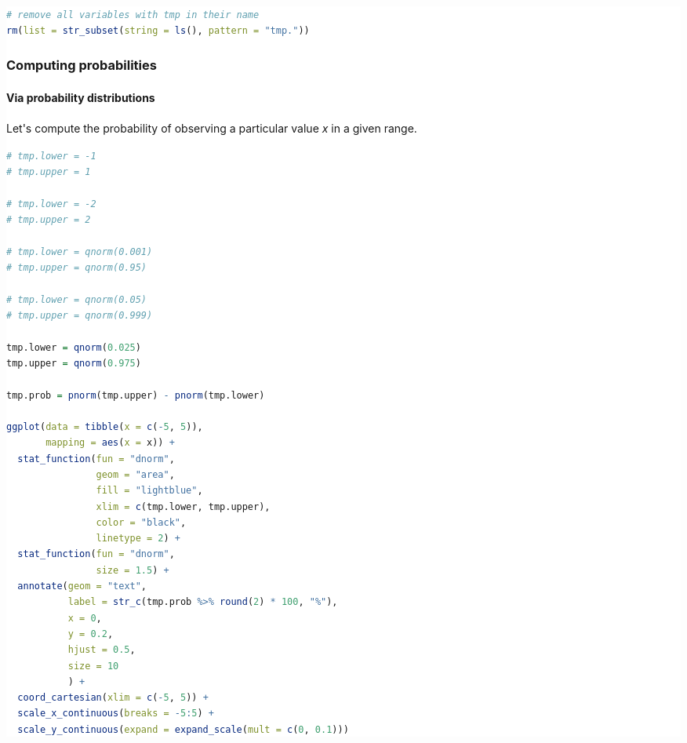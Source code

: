
```r
# remove all variables with tmp in their name 
rm(list = str_subset(string = ls(), pattern = "tmp."))
```

### Computing probabilities 

#### Via probability distributions

Let's compute the probability of observing a particular value $x$ in a given range. 


```r
# tmp.lower = -1
# tmp.upper = 1

# tmp.lower = -2
# tmp.upper = 2

# tmp.lower = qnorm(0.001)
# tmp.upper = qnorm(0.95)

# tmp.lower = qnorm(0.05)
# tmp.upper = qnorm(0.999)

tmp.lower = qnorm(0.025)
tmp.upper = qnorm(0.975)

tmp.prob = pnorm(tmp.upper) - pnorm(tmp.lower)

ggplot(data = tibble(x = c(-5, 5)),
       mapping = aes(x = x)) + 
  stat_function(fun = "dnorm",
                geom = "area",
                fill = "lightblue",
                xlim = c(tmp.lower, tmp.upper),
                color = "black",
                linetype = 2) +
  stat_function(fun = "dnorm",
                size = 1.5) +
  annotate(geom = "text",
           label = str_c(tmp.prob %>% round(2) * 100, "%"),
           x = 0,
           y = 0.2,
           hjust = 0.5,
           size = 10
           ) +
  coord_cartesian(xlim = c(-5, 5)) +
  scale_x_continuous(breaks = -5:5) +
  scale_y_continuous(expand = expand_scale(mult = c(0, 0.1))) 
```

